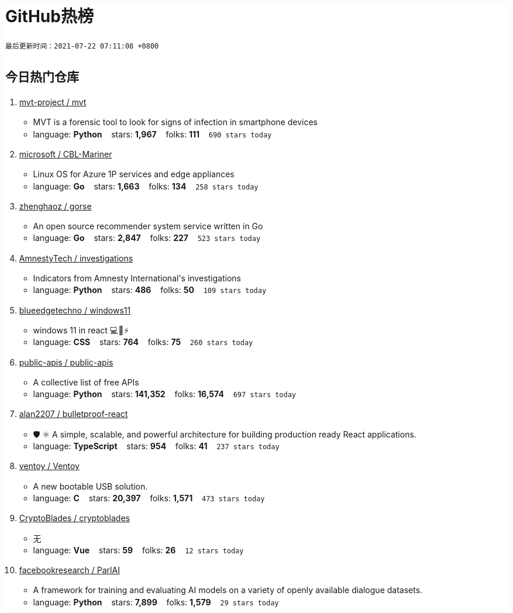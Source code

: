 # GitHub热榜

`最后更新时间：2021-07-22 07:11:08 +0800`

## 今日热门仓库

1. [mvt-project / mvt](https://github.com/mvt-project/mvt)
    - MVT is a forensic tool to look for signs of infection in smartphone devices
    - language: **Python** &nbsp;&nbsp; stars: **1,967** &nbsp;&nbsp; folks: **111**  &nbsp;&nbsp; `690 stars today`

1. [microsoft / CBL-Mariner](https://github.com/microsoft/CBL-Mariner)
    - Linux OS for Azure 1P services and edge appliances
    - language: **Go** &nbsp;&nbsp; stars: **1,663** &nbsp;&nbsp; folks: **134**  &nbsp;&nbsp; `258 stars today`

1. [zhenghaoz / gorse](https://github.com/zhenghaoz/gorse)
    - An open source recommender system service written in Go
    - language: **Go** &nbsp;&nbsp; stars: **2,847** &nbsp;&nbsp; folks: **227**  &nbsp;&nbsp; `523 stars today`

1. [AmnestyTech / investigations](https://github.com/AmnestyTech/investigations)
    - Indicators from Amnesty International's investigations
    - language: **Python** &nbsp;&nbsp; stars: **486** &nbsp;&nbsp; folks: **50**  &nbsp;&nbsp; `109 stars today`

1. [blueedgetechno / windows11](https://github.com/blueedgetechno/windows11)
    - windows 11 in react 💻🌈⚡
    - language: **CSS** &nbsp;&nbsp; stars: **764** &nbsp;&nbsp; folks: **75**  &nbsp;&nbsp; `260 stars today`

1. [public-apis / public-apis](https://github.com/public-apis/public-apis)
    - A collective list of free APIs
    - language: **Python** &nbsp;&nbsp; stars: **141,352** &nbsp;&nbsp; folks: **16,574**  &nbsp;&nbsp; `697 stars today`

1. [alan2207 / bulletproof-react](https://github.com/alan2207/bulletproof-react)
    - 🛡️ ⚛️ A simple, scalable, and powerful architecture for building production ready React applications.
    - language: **TypeScript** &nbsp;&nbsp; stars: **954** &nbsp;&nbsp; folks: **41**  &nbsp;&nbsp; `237 stars today`

1. [ventoy / Ventoy](https://github.com/ventoy/Ventoy)
    - A new bootable USB solution.
    - language: **C** &nbsp;&nbsp; stars: **20,397** &nbsp;&nbsp; folks: **1,571**  &nbsp;&nbsp; `473 stars today`

1. [CryptoBlades / cryptoblades](https://github.com/CryptoBlades/cryptoblades)
    - 无
    - language: **Vue** &nbsp;&nbsp; stars: **59** &nbsp;&nbsp; folks: **26**  &nbsp;&nbsp; `12 stars today`

1. [facebookresearch / ParlAI](https://github.com/facebookresearch/ParlAI)
    - A framework for training and evaluating AI models on a variety of openly available dialogue datasets.
    - language: **Python** &nbsp;&nbsp; stars: **7,899** &nbsp;&nbsp; folks: **1,579**  &nbsp;&nbsp; `29 stars today`
